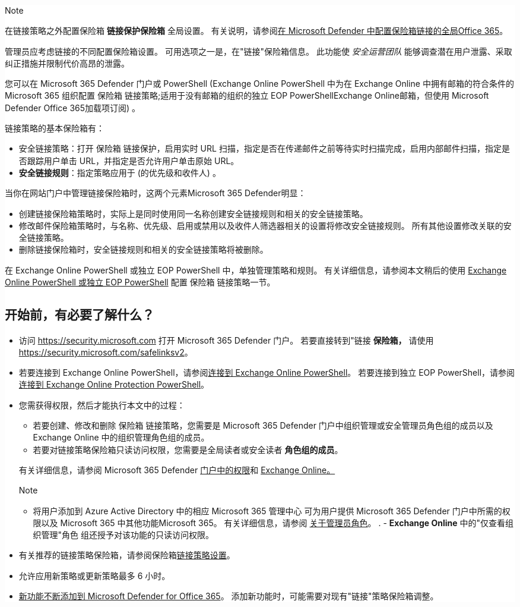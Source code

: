 > [!NOTE]
>
> 在链接策略之外配置保险箱 **链接保护保险箱** 全局设置。 有关说明，请参阅[在 Microsoft Defender 中配置保险箱链接的全局Office 365](configure-global-settings-for-safe-links.md)。
>
> 管理员应考虑链接的不同配置保险箱设置。 可用选项之一是，在"链接"保险箱信息。 此功能使 *安全运营团队* 能够调查潜在用户泄露、采取纠正措施并限制代价高昂的泄露。

您可以在 Microsoft 365 Defender 门户或 PowerShell (Exchange Online PowerShell 中为在 Exchange Online 中拥有邮箱的符合条件的 Microsoft 365 组织配置 保险箱 链接策略;适用于没有邮箱的组织的独立 EOP PowerShellExchange Online邮箱，但使用 Microsoft Defender Office 365加载项订阅) 。

链接策略的基本保险箱有：

- 安全链接策略：打开 保险箱 链接保护，启用实时 URL 扫描，指定是否在传递邮件之前等待实时扫描完成，启用内部邮件扫描，指定是否跟踪用户单击 URL，并指定是否允许用户单击原始 URL。
- **安全链接规则**：指定策略应用于 (的优先级和收件人) 。

当你在网站门户中管理链接保险箱时，这两个元素Microsoft 365 Defender明显：

- 创建链接保险箱策略时，实际上是同时使用同一名称创建安全链接规则和相关的安全链接策略。
- 修改邮件保险箱策略时，与名称、优先级、启用或禁用以及收件人筛选器相关的设置将修改安全链接规则。 所有其他设置修改关联的安全链接策略。
- 删除链接保险箱时，安全链接规则和相关的安全链接策略将被删除。

在 Exchange Online PowerShell 或独立 EOP PowerShell 中，单独管理策略和规则。 有关详细信息，请参阅本文稍后的使用 [Exchange Online PowerShell 或独立 EOP PowerShell](#use-exchange-online-powershell-or-standalone-eop-powershell-to-configure-safe-links-policies) 配置 保险箱 链接策略一节。

## <a name="what-do-you-need-to-know-before-you-begin"></a>开始前，有必要了解什么？

- 访问 <https://security.microsoft.com> 打开 Microsoft 365 Defender 门户。 若要直接转到"链接 **保险箱，** 请使用 <https://security.microsoft.com/safelinksv2>。

- 若要连接到 Exchange Online PowerShell，请参阅[连接到 Exchange Online PowerShell](/powershell/exchange/connect-to-exchange-online-powershell)。 若要连接到独立 EOP PowerShell，请参阅[连接到 Exchange Online Protection PowerShell](/powershell/exchange/connect-to-exchange-online-protection-powershell)。

- 您需获得权限，然后才能执行本文中的过程：
  - 若要创建、修改和删除 保险箱 链接策略，您需要是 Microsoft 365 Defender 门户中组织管理或安全管理员角色组的成员以及 Exchange Online  中的组织管理角色组的成员。 
  - 若要对链接策略保险箱只读访问权限，您需要是全局读者或安全读者 **角色组的成员**。

  有关详细信息，请参阅 Microsoft 365 Defender [门户中的权限](permissions-microsoft-365-security-center.md)和 [Exchange Online。](/exchange/permissions-exo/permissions-exo)

  > [!NOTE]
  >
  > - 将用户添加到 Azure Active Directory 中的相应 Microsoft 365 管理中心 可为用户提供 Microsoft 365 Defender 门户中所需的权限以及 Microsoft 365 中其他功能Microsoft 365。 有关详细信息，请参阅 [关于管理员角色](../../admin/add-users/about-admin-roles.md)。
  . - **Exchange Online** 中的"仅查看组织管理"角色 [](/Exchange/permissions-exo/permissions-exo#role-groups)组还授予对该功能的只读访问权限。

- 有关推荐的链接策略保险箱，请参阅保险箱[链接策略设置](recommended-settings-for-eop-and-office365.md#safe-links-policy-settings)。

- 允许应用新策略或更新策略最多 6 小时。

- [新功能不断添加到 Microsoft Defender for Office 365](defender-for-office-365.md#new-features-in-microsoft-defender-for-office-365)。 添加新功能时，可能需要对现有"链接"策略保险箱调整。
